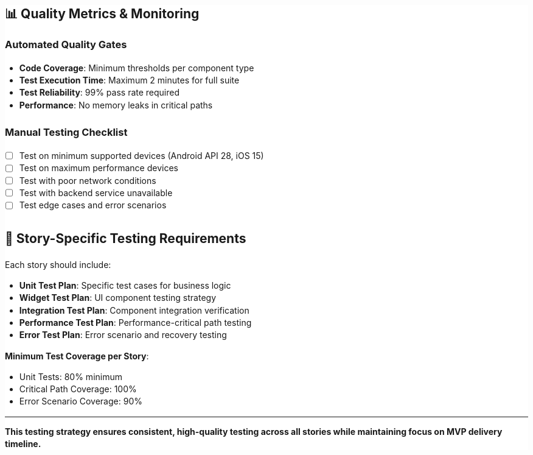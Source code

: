 ```dart
```

## 📊 **Quality Metrics & Monitoring**

### **Automated Quality Gates**
- **Code Coverage**: Minimum thresholds per component type
- **Test Execution Time**: Maximum 2 minutes for full suite
- **Test Reliability**: 99% pass rate required
- **Performance**: No memory leaks in critical paths

### **Manual Testing Checklist**
- [ ] Test on minimum supported devices (Android API 28, iOS 15)
- [ ] Test on maximum performance devices
- [ ] Test with poor network conditions
- [ ] Test with backend service unavailable
- [ ] Test edge cases and error scenarios

## 🎯 **Story-Specific Testing Requirements**

Each story should include:
- **Unit Test Plan**: Specific test cases for business logic
- **Widget Test Plan**: UI component testing strategy  
- **Integration Test Plan**: Component integration verification
- **Performance Test Plan**: Performance-critical path testing
- **Error Test Plan**: Error scenario and recovery testing

**Minimum Test Coverage per Story**: 
- Unit Tests: 80% minimum
- Critical Path Coverage: 100%
- Error Scenario Coverage: 90%

---

**This testing strategy ensures consistent, high-quality testing across all stories while maintaining focus on MVP delivery timeline.** 